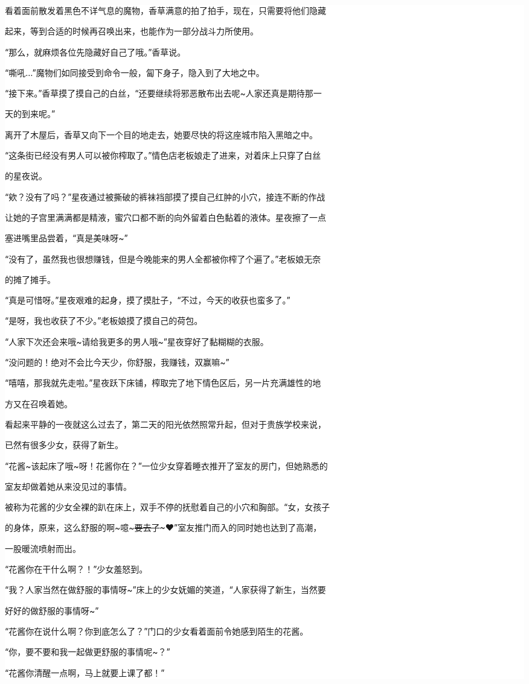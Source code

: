 看着面前散发着黑色不详气息的魔物，香草满意的拍了拍手，现在，只需要将他们隐藏

起来，等到合适的时候再召唤出来，也能作为一部分战斗力所使用。

“那么，就麻烦各位先隐藏好自己了哦。”香草说。

“嘶吼…”魔物们如同接受到命令一般，匐下身子，隐入到了大地之中。

“接下来。”香草摸了摸自己的白丝，“还要继续将邪恶散布出去呢~人家还真是期待那一

天的到来呢。”

离开了木屋后，香草又向下一个目的地走去，她要尽快的将这座城市陷入黑暗之中。

“这条街已经没有男人可以被你榨取了。”情色店老板娘走了进来，对着床上只穿了白丝

的星夜说。

“欸？没有了吗？”星夜通过被撕破的裤袜裆部摸了摸自己红肿的小穴，接连不断的作战

让她的子宫里满满都是精液，蜜穴口都不断的向外留着白色黏着的液体。星夜擦了一点

塞进嘴里品尝着，“真是美味呀~”

“没有了，虽然我也很想赚钱，但是今晚能来的男人全都被你榨了个遍了。”老板娘无奈

的摊了摊手。

“真是可惜呀。”星夜艰难的起身，摸了摸肚子，“不过，今天的收获也蛮多了。”

“是呀，我也收获了不少。”老板娘摸了摸自己的荷包。

“人家下次还会来哦~请给我更多的男人哦~”星夜穿好了黏糊糊的衣服。

“没问题的！绝对不会比今天少，你舒服，我赚钱，双赢嘛~”

“嘻嘻，那我就先走啦。”星夜跃下床铺，榨取完了地下情色区后，另一片充满雄性的地

方又在召唤着她。

看起来平静的一夜就这么过去了，第二天的阳光依然照常升起，但对于贵族学校来说，

已然有很多少女，获得了新生。

“花酱~该起床了哦~呀！花酱你在？”一位少女穿着睡衣推开了室友的房门，但她熟悉的

室友却做着她从来没见过的事情。

被称为花酱的少女全裸的趴在床上，双手不停的抚慰着自己的小穴和胸部。“女，女孩子

的身体，原来，这么舒服的啊~噫~~~要去了~~~❤”室友推门而入的同时她也达到了高潮，

一股暖流喷射而出。

“花酱你在干什么啊？！”少女羞怒到。

“我？人家当然在做舒服的事情呀~”床上的少女妩媚的笑道，“人家获得了新生，当然要

好好的做舒服的事情呀~”

“花酱你在说什么啊？你到底怎么了？”门口的少女看着面前令她感到陌生的花酱。

“你，要不要和我一起做更舒服的事情呢~？”

“花酱你清醒一点啊，马上就要上课了都！”
